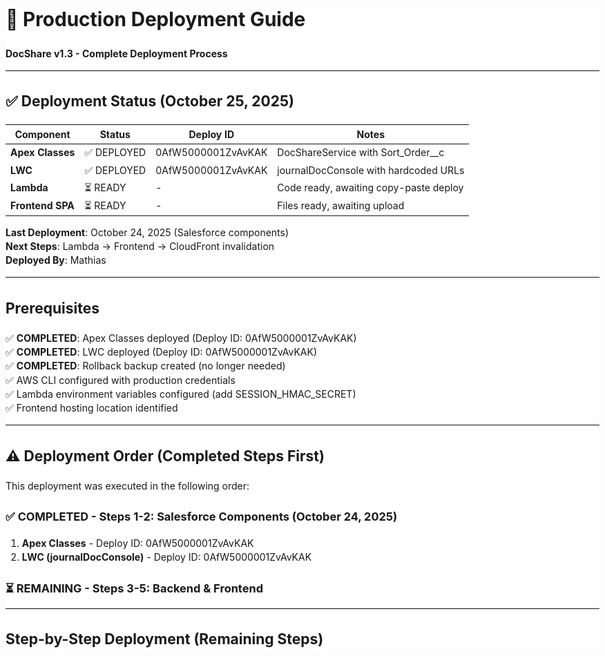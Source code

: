 # 🚀 Production Deployment Guide

**DocShare v1.3 - Complete Deployment Process**

---

## ✅ Deployment Status (October 25, 2025)

| Component | Status | Deploy ID | Notes |
|-----------|--------|-----------|-------|
| **Apex Classes** | ✅ DEPLOYED | 0AfW5000001ZvAvKAK | DocShareService with Sort_Order__c |
| **LWC** | ✅ DEPLOYED | 0AfW5000001ZvAvKAK | journalDocConsole with hardcoded URLs |
| **Lambda** | ⏳ READY | - | Code ready, awaiting copy-paste deploy |
| **Frontend SPA** | ⏳ READY | - | Files ready, awaiting upload |

**Last Deployment**: October 24, 2025 (Salesforce components)  
**Next Steps**: Lambda → Frontend → CloudFront invalidation  
**Deployed By**: Mathias  

---

## Prerequisites

✅ **COMPLETED**: Apex Classes deployed (Deploy ID: 0AfW5000001ZvAvKAK)  
✅ **COMPLETED**: LWC deployed (Deploy ID: 0AfW5000001ZvAvKAK)  
✅ **COMPLETED**: Rollback backup created (no longer needed)  
✅ AWS CLI configured with production credentials  
✅ Lambda environment variables configured (add SESSION_HMAC_SECRET)  
✅ Frontend hosting location identified

---

## ⚠️ Deployment Order (Completed Steps First)

This deployment was executed in the following order:

### ✅ COMPLETED - Steps 1-2: Salesforce Components (October 24, 2025)
1. **Apex Classes** - Deploy ID: 0AfW5000001ZvAvKAK
2. **LWC (journalDocConsole)** - Deploy ID: 0AfW5000001ZvAvKAK

### ⏳ REMAINING - Steps 3-5: Backend & Frontend

---

## Step-by-Step Deployment (Remaining Steps)
